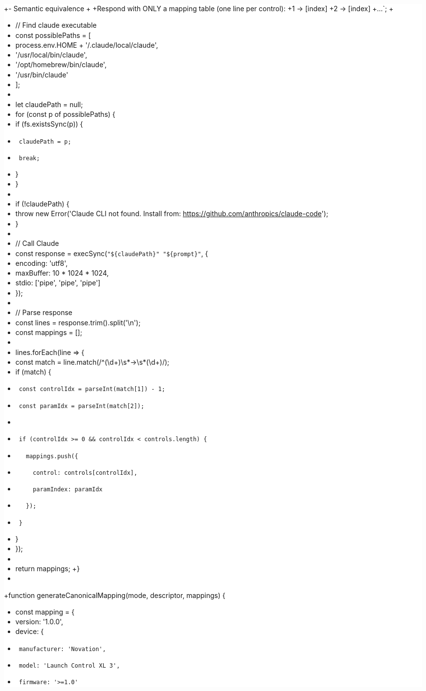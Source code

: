 +- Semantic equivalence
+
+Respond with ONLY a mapping table (one line per control):
+1 -> [index]
+2 -> [index]
+...`;
+
+  // Find claude executable
+  const possiblePaths = [
+    process.env.HOME + '/.claude/local/claude',
+    '/usr/local/bin/claude',
+    '/opt/homebrew/bin/claude',
+    '/usr/bin/claude'
+  ];
+
+  let claudePath = null;
+  for (const p of possiblePaths) {
+    if (fs.existsSync(p)) {
+      claudePath = p;
+      break;
+    }
+  }
+
+  if (!claudePath) {
+    throw new Error('Claude CLI not found. Install from: https://github.com/anthropics/claude-code');
+  }
+
+  // Call Claude
+  const response = execSync(`"${claudePath}" "${prompt}"`, {
+    encoding: 'utf8',
+    maxBuffer: 10 * 1024 * 1024,
+    stdio: ['pipe', 'pipe', 'pipe']
+  });
+
+  // Parse response
+  const lines = response.trim().split('\n');
+  const mappings = [];
+
+  lines.forEach(line => {
+    const match = line.match(/^(\d+)\s*->\s*(\d+)/);
+    if (match) {
+      const controlIdx = parseInt(match[1]) - 1;
+      const paramIdx = parseInt(match[2]);
+
+      if (controlIdx >= 0 && controlIdx < controls.length) {
+        mappings.push({
+          control: controls[controlIdx],
+          paramIndex: paramIdx
+        });
+      }
+    }
+  });
+
+  return mappings;
+}
+
+function generateCanonicalMapping(mode, descriptor, mappings) {
+  const mapping = {
+    version: '1.0.0',
+    device: {
+      manufacturer: 'Novation',
+      model: 'Launch Control XL 3',
+      firmware: '>=1.0'